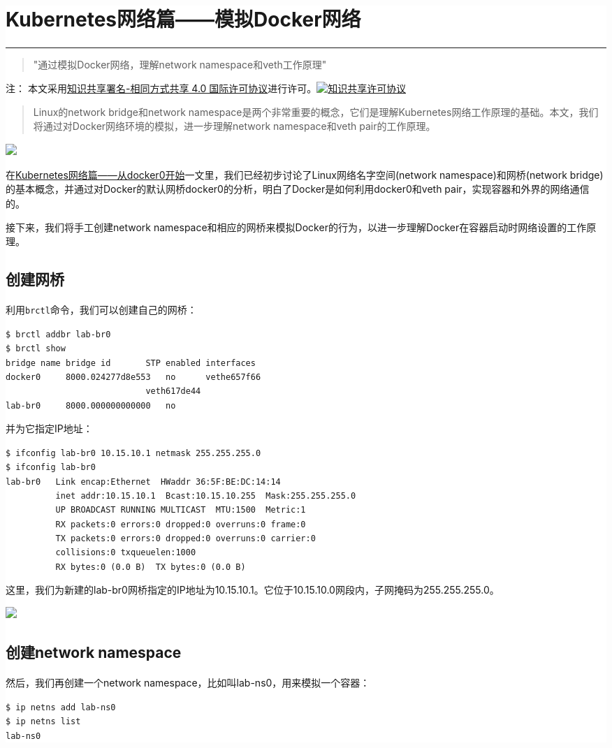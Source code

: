 # Kubernetes网络篇——模拟Docker网络

---

> "通过模拟Docker网络，理解network namespace和veth工作原理"

注：
本文采用<a rel="license" href="http://creativecommons.org/licenses/by-sa/4.0/">知识共享署名-相同方式共享 4.0 国际许可协议</a>进行许可。<a rel="license" href="http://creativecommons.org/licenses/by-sa/4.0/"><img alt="知识共享许可协议" style="border-width:0" src="https://i.creativecommons.org/l/by-sa/4.0/80x15.png" /></a>

> Linux的network bridge和network namespace是两个非常重要的概念，它们是理解Kubernetes网络工作原理的基础。本文，我们将通过对Docker网络环境的模拟，进一步理解network namespace和veth pair的工作原理。

![](https://morningspace.github.io/assets/images/lab/k8s/docker-overlay.png)

在[Kubernetes网络篇——从docker0开始](/k8s-docker0)一文里，我们已经初步讨论了Linux网络名字空间(network namespace)和网桥(network bridge)的基本概念，并通过对Docker的默认网桥docker0的分析，明白了Docker是如何利用docker0和veth pair，实现容器和外界的网络通信的。

接下来，我们将手工创建network namespace和相应的网桥来模拟Docker的行为，以进一步理解Docker在容器启动时网络设置的工作原理。

## 创建网桥

利用`brctl`命令，我们可以创建自己的网桥：
```shell
$ brctl addbr lab-br0
$ brctl show
bridge name	bridge id		STP enabled	interfaces
docker0		8000.024277d8e553	no		vethe657f66
							veth617de44
lab-br0		8000.000000000000	no
```

并为它指定IP地址：
```shell
$ ifconfig lab-br0 10.15.10.1 netmask 255.255.255.0
$ ifconfig lab-br0
lab-br0   Link encap:Ethernet  HWaddr 36:5F:BE:DC:14:14  
          inet addr:10.15.10.1  Bcast:10.15.10.255  Mask:255.255.255.0
          UP BROADCAST RUNNING MULTICAST  MTU:1500  Metric:1
          RX packets:0 errors:0 dropped:0 overruns:0 frame:0
          TX packets:0 errors:0 dropped:0 overruns:0 carrier:0
          collisions:0 txqueuelen:1000 
          RX bytes:0 (0.0 B)  TX bytes:0 (0.0 B)
```

这里，我们为新建的lab-br0网桥指定的IP地址为10.15.10.1。它位于10.15.10.0网段内，子网掩码为255.255.255.0。

![](https://morningspace.github.io/assets/images/lab/k8s/network-1.png)

## 创建network namespace

然后，我们再创建一个network namespace，比如叫lab-ns0，用来模拟一个容器：
```shell
$ ip netns add lab-ns0
$ ip netns list
lab-ns0
```
